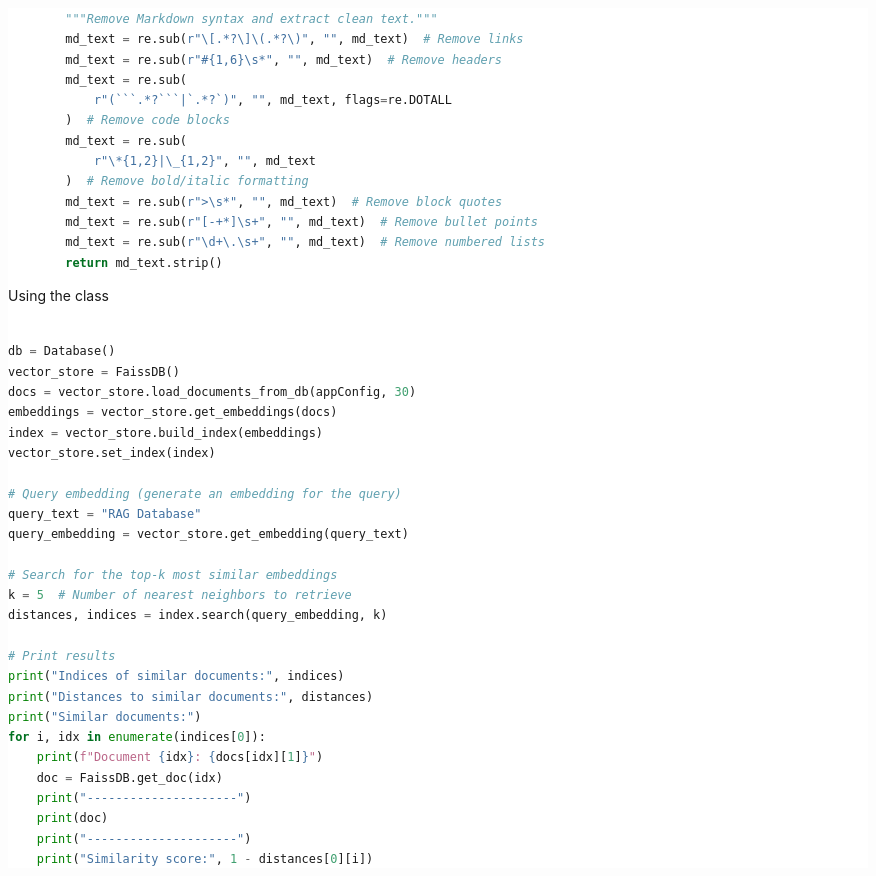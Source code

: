 ```python
        """Remove Markdown syntax and extract clean text."""
        md_text = re.sub(r"\[.*?\]\(.*?\)", "", md_text)  # Remove links
        md_text = re.sub(r"#{1,6}\s*", "", md_text)  # Remove headers
        md_text = re.sub(
            r"(```.*?```|`.*?`)", "", md_text, flags=re.DOTALL
        )  # Remove code blocks
        md_text = re.sub(
            r"\*{1,2}|\_{1,2}", "", md_text
        )  # Remove bold/italic formatting
        md_text = re.sub(r">\s*", "", md_text)  # Remove block quotes
        md_text = re.sub(r"[-+*]\s+", "", md_text)  # Remove bullet points
        md_text = re.sub(r"\d+\.\s+", "", md_text)  # Remove numbered lists
        return md_text.strip()

```

Using the class

```python

db = Database()
vector_store = FaissDB()
docs = vector_store.load_documents_from_db(appConfig, 30)
embeddings = vector_store.get_embeddings(docs)
index = vector_store.build_index(embeddings)
vector_store.set_index(index)

# Query embedding (generate an embedding for the query)
query_text = "RAG Database"
query_embedding = vector_store.get_embedding(query_text)

# Search for the top-k most similar embeddings
k = 5  # Number of nearest neighbors to retrieve
distances, indices = index.search(query_embedding, k)

# Print results
print("Indices of similar documents:", indices)
print("Distances to similar documents:", distances)
print("Similar documents:")
for i, idx in enumerate(indices[0]):
    print(f"Document {idx}: {docs[idx][1]}")
    doc = FaissDB.get_doc(idx)
    print("---------------------")
    print(doc)
    print("---------------------")
    print("Similarity score:", 1 - distances[0][i])
```
